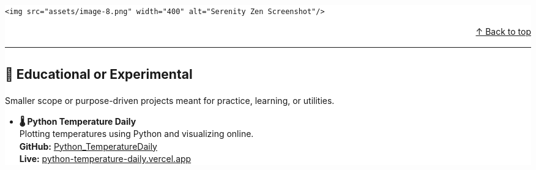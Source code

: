     <img src="assets/image-8.png" width="400" alt="Serenity Zen Screenshot"/>
  </a>  
  <p align="right"><a href="#top">↑ Back to top</a></p>

---

## 🧠 **Educational or Experimental**  
Smaller scope or purpose-driven projects meant for practice, learning, or utilities.

- **🌡️ Python Temperature Daily**  
  Plotting temperatures using Python and visualizing online.  
  **GitHub:** [Python_TemperatureDaily](https://github.com/Marga-Lensen/Python_TemperatureDaily)  
  **Live:** [python-temperature-daily.vercel.app](https://python-temperature-daily.vercel.app)  
  <a href="https://python-temperature-daily.vercel.app" target="_blank">